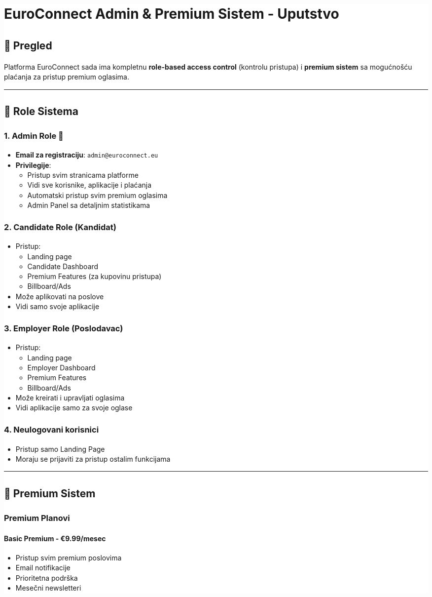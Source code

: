 # EuroConnect Admin & Premium Sistem - Uputstvo

## 🎯 Pregled

Platforma EuroConnect sada ima kompletnu **role-based access control** (kontrolu pristupa) i **premium sistem** sa mogućnošću plaćanja za pristup premium oglasima.

---

## 👥 Role Sistema

### 1. **Admin Role** 👑
- **Email za registraciju**: `admin@euroconnect.eu`
- **Privilegije**:
  - Pristup svim stranicama platforme
  - Vidi sve korisnike, aplikacije i plaćanja
  - Automatski pristup svim premium oglasima
  - Admin Panel sa detaljnim statistikama

### 2. **Candidate Role** (Kandidat)
- Pristup:
  - Landing page
  - Candidate Dashboard
  - Premium Features (za kupovinu pristupa)
  - Billboard/Ads
- Može aplikovati na poslove
- Vidi samo svoje aplikacije

### 3. **Employer Role** (Poslodavac)
- Pristup:
  - Landing page
  - Employer Dashboard
  - Premium Features
  - Billboard/Ads
- Može kreirati i upravljati oglasima
- Vidi aplikacije samo za svoje oglase

### 4. **Neulogovani korisnici**
- Pristup samo Landing Page
- Moraju se prijaviti za pristup ostalim funkcijama

---

## 💎 Premium Sistem

### Premium Planovi

#### **Basic Premium** - €9.99/mesec
- Pristup svim premium poslovima
- Email notifikacije
- Prioritetna podrška
- Mesečni newsletteri

